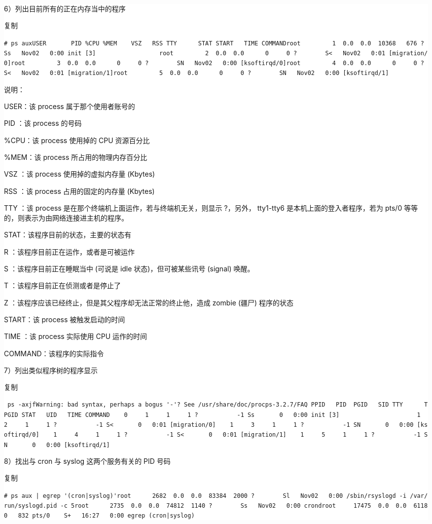 6）列出目前所有的正在内存当中的程序

复制

```
# ps auxUSER       PID %CPU %MEM    VSZ   RSS TTY      STAT START   TIME COMMANDroot         1  0.0  0.0  10368   676 ?        Ss   Nov02   0:00 init [3]                  root         2  0.0  0.0      0     0 ?        S<   Nov02   0:01 [migration/0]root         3  0.0  0.0      0     0 ?        SN   Nov02   0:00 [ksoftirqd/0]root         4  0.0  0.0      0     0 ?        S<   Nov02   0:01 [migration/1]root         5  0.0  0.0      0     0 ?        SN   Nov02   0:00 [ksoftirqd/1]
```

说明：

USER：该 process 属于那个使用者账号的

PID ：该 process 的号码

%CPU：该 process 使用掉的 CPU 资源百分比

%MEM：该 process 所占用的物理内存百分比

VSZ ：该 process 使用掉的虚拟内存量 (Kbytes)

RSS ：该 process 占用的固定的内存量 (Kbytes)

TTY ：该 process 是在那个终端机上面运作，若与终端机无关，则显示 ?，另外， tty1-tty6 是本机上面的登入者程序，若为 pts/0 等等的，则表示为由网络连接进主机的程序。

STAT：该程序目前的状态，主要的状态有

R ：该程序目前正在运作，或者是可被运作

S ：该程序目前正在睡眠当中 (可说是 idle 状态)，但可被某些讯号 (signal) 唤醒。

T ：该程序目前正在侦测或者是停止了

Z ：该程序应该已经终止，但是其父程序却无法正常的终止他，造成 zombie (疆尸) 程序的状态

START：该 process 被触发启动的时间

TIME ：该 process 实际使用 CPU 运作的时间

COMMAND：该程序的实际指令

7）列出类似程序树的程序显示

复制

```
 ps -axjfWarning: bad syntax, perhaps a bogus '-'? See /usr/share/doc/procps-3.2.7/FAQ PPID   PID  PGID   SID TTY      TPGID STAT   UID   TIME COMMAND    0     1     1     1 ?           -1 Ss       0   0:00 init [3]                      1     2     1     1 ?           -1 S<       0   0:01 [migration/0]    1     3     1     1 ?           -1 SN       0   0:00 [ksoftirqd/0]    1     4     1     1 ?           -1 S<       0   0:01 [migration/1]    1     5     1     1 ?           -1 SN       0   0:00 [ksoftirqd/1]
```

8）找出与 cron 与 syslog 这两个服务有关的 PID 号码

复制

```
# ps aux | egrep '(cron|syslog)'root      2682  0.0  0.0  83384  2000 ?        Sl   Nov02   0:00 /sbin/rsyslogd -i /var/run/syslogd.pid -c 5root      2735  0.0  0.0  74812  1140 ?        Ss   Nov02   0:00 crondroot     17475  0.0  0.0  61180   832 pts/0    S+   16:27   0:00 egrep (cron|syslog)
```

